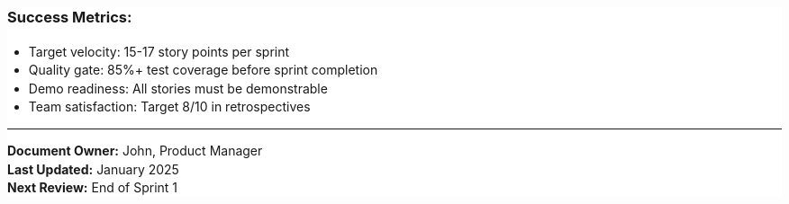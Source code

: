 ### **Success Metrics:**
- Target velocity: 15-17 story points per sprint
- Quality gate: 85%+ test coverage before sprint completion
- Demo readiness: All stories must be demonstrable
- Team satisfaction: Target 8/10 in retrospectives

---

**Document Owner:** John, Product Manager  
**Last Updated:** January 2025  
**Next Review:** End of Sprint 1
